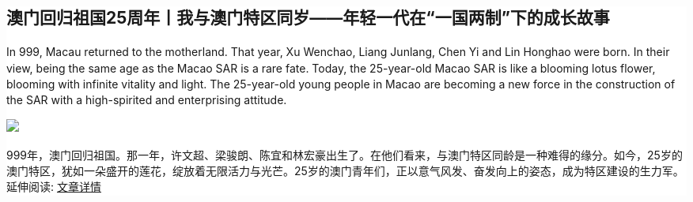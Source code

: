 ## 澳门回归祖国25周年丨我与澳门特区同岁——年轻一代在“一国两制”下的成长故事   
In 999, Macau returned to the motherland. That year, Xu Wenchao, Liang Junlang, Chen Yi and Lin Honghao were born. In their view, being the same age as the Macao SAR is a rare fate. Today, the 25-year-old Macao SAR is like a blooming lotus flower, blooming with infinite vitality and light. The 25-year-old young people in Macao are becoming a new force in the construction of the SAR with a high-spirited and enterprising attitude.   

<img src="https://p4.img.cctvpic.com/photoworkspace/2024/12/11/2024121116500260199.jpg" />   

999年，澳门回归祖国。那一年，许文超、梁骏朗、陈宜和林宏豪出生了。在他们看来，与澳门特区同龄是一种难得的缘分。如今，25岁的澳门特区，犹如一朵盛开的莲花，绽放着无限活力与光芒。25岁的澳门青年们，正以意气风发、奋发向上的姿态，成为特区建设的生力军。   
延伸阅读: [文章详情](https://news.cctv.com/2024/12/11/ARTIAuXhJpBgSfcAQjwOIP5o241211.shtml)   

<qrcode title="澳门回归祖国25周年丨我与澳门特区同岁——年轻一代在“一国两制”下的成长故事" image="https://p4.img.cctvpic.com/photoworkspace/2024/12/11/2024121116500260199.jpg" />   

